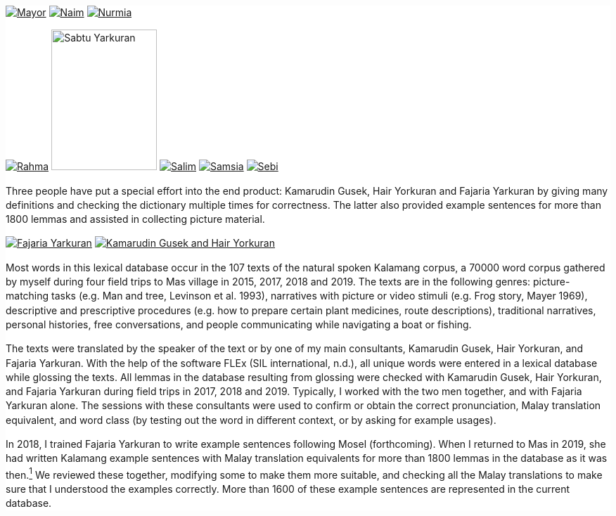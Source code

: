 <a href="https://cdstar.shh.mpg.de/bitstreams/EAEA0-2DFA-D640-4130-0/Mayor.jpg"><img alt="Mayor" border="0" src="https://cdstar.shh.mpg.de/bitstreams/EAEA0-2DFA-D640-4130-0/web.jpg" style="width:150px;height:200px;" title="Arfan Yarkuran"/></a>
<a href="https://cdstar.shh.mpg.de/bitstreams/EAEA0-24CF-637C-DE25-0/Naim.jpg"><img alt="Naim" border="0" src="https://cdstar.shh.mpg.de/bitstreams/EAEA0-24CF-637C-DE25-0/web.jpg" style="width:150px;height:200px;" title="Naimun Yorre"/></a>
<a href="https://cdstar.shh.mpg.de/bitstreams/EAEA0-6523-5EA7-9CEB-0/Nurmia.jpg"><img alt="Nurmia" border="0" src="https://cdstar.shh.mpg.de/bitstreams/EAEA0-6523-5EA7-9CEB-0/web.jpg" style="width:150px;height:200px;" title="Nurmia Yarkuran"/></a>
</p><p>
<a href="https://cdstar.shh.mpg.de/bitstreams/EAEA0-1A4D-64A3-EE5F-0/Rahmareal.jpg"><img alt="Rahma" border="0" src="https://cdstar.shh.mpg.de/bitstreams/EAEA0-1A4D-64A3-EE5F-0/web.jpg" style="width:150px;height:200px;" title="Rahma Yarkuran"/></a>
<a href="https://cdstar.shh.mpg.de/bitstreams/EAEA0-AC0D-B124-3CF6-0/Sabtu.jpg"><img border="0" src="https://cdstar.shh.mpg.de/bitstreams/EAEA0-AC0D-B124-3CF6-0/web.jpg" style="width:150px;height:200px;" title="Sabtu Yarkuran"/></a>
<a href="https://cdstar.shh.mpg.de/bitstreams/EAEA0-DCBF-EF21-26E4-0/Salim.jpg"><img alt="Salim" border="0" src="https://cdstar.shh.mpg.de/bitstreams/EAEA0-DCBF-EF21-26E4-0/web.jpg" style="width:150px;height:200px;" title="Salim Yarkuran"/></a>
<a href="https://cdstar.shh.mpg.de/bitstreams/EAEA0-23A8-9059-4282-0/Samsia2.jpg"><img alt="Samsia" border="0" src="https://cdstar.shh.mpg.de/bitstreams/EAEA0-23A8-9059-4282-0/web.jpg" style="width:150px;height:200px;" title="Samsia Yarkuran"/></a>
<a href="https://cdstar.shh.mpg.de/bitstreams/EAEA0-3164-EF2B-94ED-0/Sebi.jpg"><img alt="Sebi" border="0" src="https://cdstar.shh.mpg.de/bitstreams/EAEA0-3164-EF2B-94ED-0/web.jpg" style="width:150px;height:200px;" title="Sebi Yarkuran"/></a></p>

Three people have put a special effort into the end product: Kamarudin Gusek,
Hair Yorkuran and Fajaria Yarkuran by giving many definitions and checking the
dictionary multiple times for correctness. The latter also provided example
sentences for more than 1800 lemmas and assisted in collecting picture material.

<p><a href="https://cdstar.shh.mpg.de/bitstreams/EAEA0-1E1F-FA17-8977-0/consultantf.JPG"><img alt="Fajaria Yarkuran" border="0" src="https://cdstar.shh.mpg.de/bitstreams/EAEA0-1E1F-FA17-8977-0/web.jpg" title="Fajaria Yarkuran"/></a>
<a href="https://cdstar.shh.mpg.de/bitstreams/EAEA0-0D6B-8F45-57B8-0/consultanthk.JPG"><img alt="Kamarudin Gusek and Hair Yorkuran" border="0" src="https://cdstar.shh.mpg.de/bitstreams/EAEA0-0D6B-8F45-57B8-0/web.jpg" title="Kamarudin Gusek and Hair Yorkuran"/></a></p>

Most words in this lexical database occur in the 107 texts of the natural spoken
Kalamang corpus, a 70000 word corpus gathered by myself during four field trips
to Mas village in 2015, 2017, 2018 and 2019. The texts are in the following
genres: picture-matching tasks (e.g. Man and tree, Levinson et al. 1993),
narratives with picture or video stimuli (e.g. Frog story, Mayer 1969),
descriptive and prescriptive procedures (e.g. how to prepare certain plant
medicines, route descriptions), traditional narratives, personal histories, free
conversations, and people communicating while navigating a boat or fishing.

The texts were translated by the speaker of the text or by one of my main
consultants, Kamarudin Gusek, Hair Yorkuran, and Fajaria Yarkuran. With the help
of the software FLEx (SIL international, n.d.), all unique words were entered in
a lexical database while glossing the texts. All lemmas in the database
resulting from glossing were checked with Kamarudin Gusek, Hair Yorkuran, and
Fajaria Yarkuran during field trips in 2017, 2018 and 2019. Typically, I worked
with the two men together, and with Fajaria Yarkuran alone. The sessions with
these consultants were used to confirm or obtain the correct pronunciation,
Malay translation equivalent, and word class (by testing out the word in
different context, or by asking for example usages).

In 2018, I trained Fajaria Yarkuran to write example sentences following Mosel
(forthcoming). When I returned to Mas in 2019, she had written Kalamang example
sentences with Malay translation equivalents for more than 1800 lemmas in the
database as it was then.<a data-toggle="tooltip" href="#ref1" id="1" title="The original example sentences are archived at http://hdl.handle.net/10050/00-0000-0000-0004-1C00-3@view"><sup>1</sup></a>
We reviewed these together, modifying some to make
them more suitable, and checking all the Malay translations to make sure that
I understood the examples correctly. More than 1600 of these example sentences
are represented in the current database.
